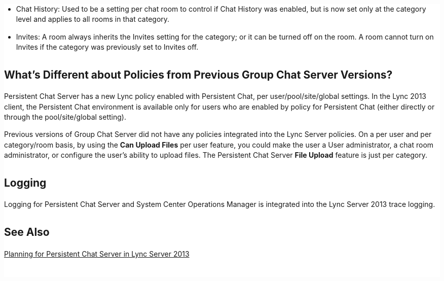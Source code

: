   - Chat History: Used to be a setting per chat room to control if Chat History was enabled, but is now set only at the category level and applies to all rooms in that category.

  - Invites: A room always inherits the Invites setting for the category; or it can be turned off on the room. A room cannot turn on Invites if the category was previously set to Invites off.

</div>

<div>

## What’s Different about Policies from Previous Group Chat Server Versions?

Persistent Chat Server has a new Lync policy enabled with Persistent Chat, per user/pool/site/global settings. In the Lync 2013 client, the Persistent Chat environment is available only for users who are enabled by policy for Persistent Chat (either directly or through the pool/site/global setting).

Previous versions of Group Chat Server did not have any policies integrated into the Lync Server policies. On a per user and per category/room basis, by using the **Can Upload Files** per user feature, you could make the user a User administrator, a chat room administrator, or configure the user’s ability to upload files. The Persistent Chat Server **File Upload** feature is just per category.

</div>

<div>

## Logging

Logging for Persistent Chat Server and System Center Operations Manager is integrated into the Lync Server 2013 trace logging.

</div>

<div>

## See Also


[Planning for Persistent Chat Server in Lync Server 2013](lync-server-2013-planning-for-persistent-chat-server.md)  
  

</div>

</div>

<span> </span>

</div>

</div>

</div>
